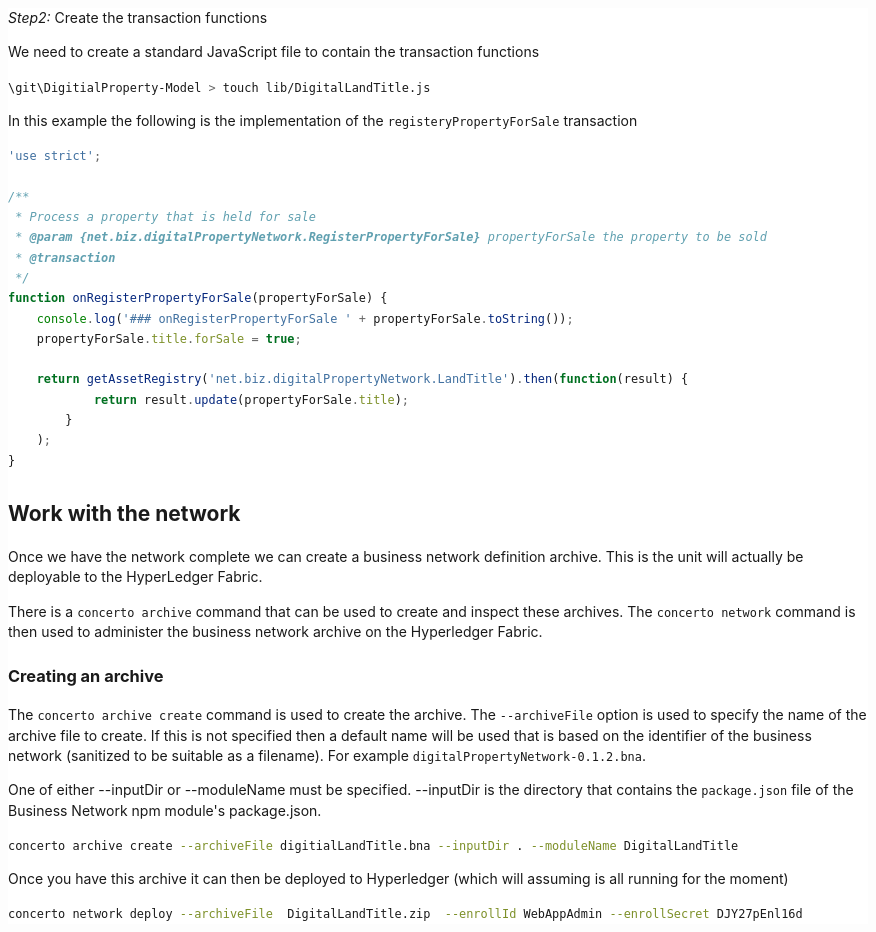 *Step2:* Create the transaction functions

We need to create a standard JavaScript file to contain the transaction functions

```bash
\git\DigitialProperty-Model > touch lib/DigitalLandTitle.js
```

In this example the following is the implementation of the `registeryPropertyForSale` transaction

```javascript
'use strict';

/**
 * Process a property that is held for sale
 * @param {net.biz.digitalPropertyNetwork.RegisterPropertyForSale} propertyForSale the property to be sold
 * @transaction
 */
function onRegisterPropertyForSale(propertyForSale) {
    console.log('### onRegisterPropertyForSale ' + propertyForSale.toString());
    propertyForSale.title.forSale = true;

    return getAssetRegistry('net.biz.digitalPropertyNetwork.LandTitle').then(function(result) {
            return result.update(propertyForSale.title);
        }
    );
}
```

## Work with the network
Once we have the network complete we can create a business network definition archive. This is the unit will actually be deployable to the HyperLedger Fabric.

There is a `concerto archive` command that can be used to create and inspect these archives. The `concerto network` command is then used to administer the business network archive on the Hyperledger Fabric.

### Creating an archive

The `concerto archive create` command is used to create the archive. The `--archiveFile` option is used to specify the name of the archive file to create. If this is not specified then a default name will be used that is based on the identifier of the business network (sanitized to be suitable as a filename). For example `digitalPropertyNetwork-0.1.2.bna`.

One of either --inputDir or --moduleName must be specified. --inputDir is the directory that contains the `package.json` file of the Business Network npm module's package.json.



```bash
concerto archive create --archiveFile digitialLandTitle.bna --inputDir . --moduleName DigitalLandTitle
```

Once you have this archive it can then be deployed to Hyperledger (which will assuming is all running for the moment)

```bash
concerto network deploy --archiveFile  DigitalLandTitle.zip  --enrollId WebAppAdmin --enrollSecret DJY27pEnl16d
```
